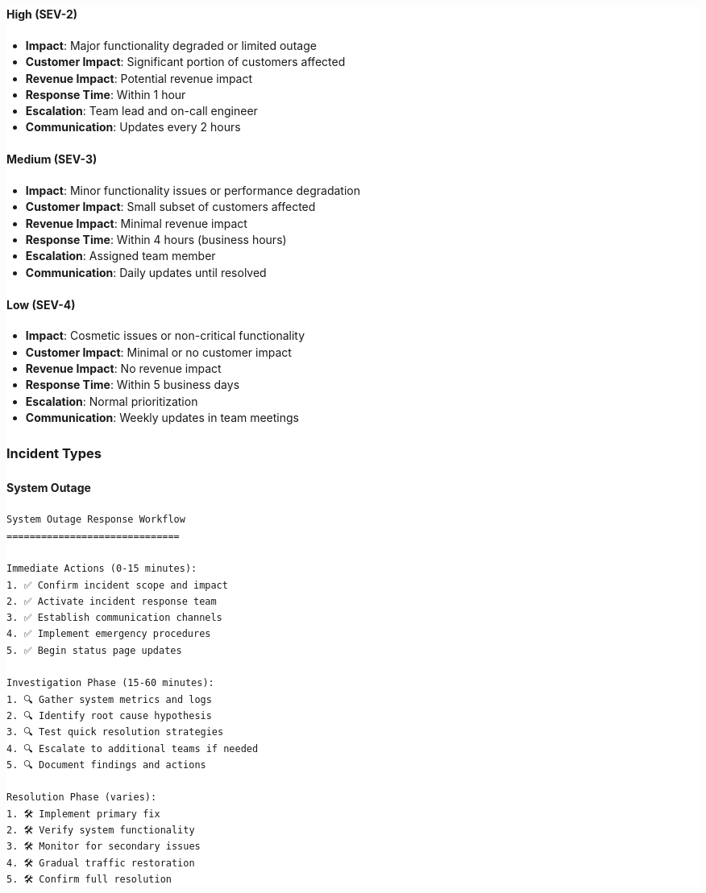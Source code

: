 #### High (SEV-2)

- **Impact**: Major functionality degraded or limited outage
- **Customer Impact**: Significant portion of customers affected
- **Revenue Impact**: Potential revenue impact
- **Response Time**: Within 1 hour
- **Escalation**: Team lead and on-call engineer
- **Communication**: Updates every 2 hours

#### Medium (SEV-3)

- **Impact**: Minor functionality issues or performance degradation
- **Customer Impact**: Small subset of customers affected
- **Revenue Impact**: Minimal revenue impact
- **Response Time**: Within 4 hours (business hours)
- **Escalation**: Assigned team member
- **Communication**: Daily updates until resolved

#### Low (SEV-4)

- **Impact**: Cosmetic issues or non-critical functionality
- **Customer Impact**: Minimal or no customer impact
- **Revenue Impact**: No revenue impact
- **Response Time**: Within 5 business days
- **Escalation**: Normal prioritization
- **Communication**: Weekly updates in team meetings

### Incident Types

#### System Outage

```
System Outage Response Workflow
==============================

Immediate Actions (0-15 minutes):
1. ✅ Confirm incident scope and impact
2. ✅ Activate incident response team
3. ✅ Establish communication channels
4. ✅ Implement emergency procedures
5. ✅ Begin status page updates

Investigation Phase (15-60 minutes):
1. 🔍 Gather system metrics and logs
2. 🔍 Identify root cause hypothesis
3. 🔍 Test quick resolution strategies
4. 🔍 Escalate to additional teams if needed
5. 🔍 Document findings and actions

Resolution Phase (varies):
1. 🛠️ Implement primary fix
2. 🛠️ Verify system functionality
3. 🛠️ Monitor for secondary issues
4. 🛠️ Gradual traffic restoration
5. 🛠️ Confirm full resolution
```
